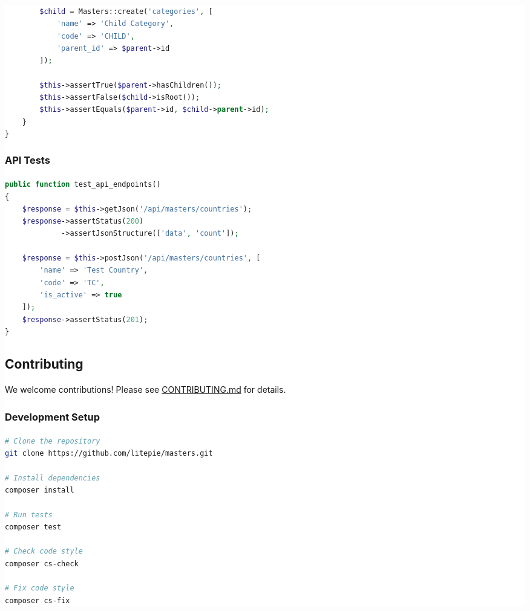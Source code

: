 ```php
        $child = Masters::create('categories', [
            'name' => 'Child Category',
            'code' => 'CHILD',
            'parent_id' => $parent->id
        ]);

        $this->assertTrue($parent->hasChildren());
        $this->assertFalse($child->isRoot());
        $this->assertEquals($parent->id, $child->parent->id);
    }
}
```

### API Tests

```php
public function test_api_endpoints()
{
    $response = $this->getJson('/api/masters/countries');
    $response->assertStatus(200)
             ->assertJsonStructure(['data', 'count']);

    $response = $this->postJson('/api/masters/countries', [
        'name' => 'Test Country',
        'code' => 'TC',
        'is_active' => true
    ]);
    $response->assertStatus(201);
}
```

## Contributing

We welcome contributions! Please see [CONTRIBUTING.md](CONTRIBUTING.md) for details.

### Development Setup

```bash
# Clone the repository
git clone https://github.com/litepie/masters.git

# Install dependencies
composer install

# Run tests
composer test

# Check code style
composer cs-check

# Fix code style
composer cs-fix
```

